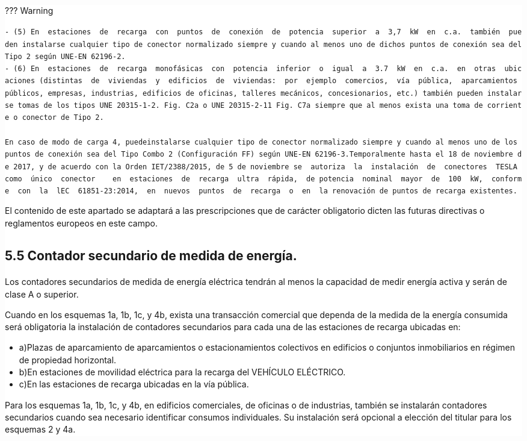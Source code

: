 ??? Warning

    - (5) En  estaciones  de  recarga  con  puntos  de  conexión  de  potencia  superior  a  3,7  kW  en  c.a.  también  pueden instalarse cualquier tipo de conector normalizado siempre y cuando al menos uno de dichos puntos de conexión sea del Tipo 2 según UNE-EN 62196-2.
    - (6) En  estaciones  de  recarga  monofásicas  con  potencia  inferior  o  igual  a  3.7  kW  en  c.a.  en  otras  ubicaciones (distintas  de  viviendas  y  edificios  de  viviendas:  por  ejemplo  comercios,  vía  pública,  aparcamientos  públicos, empresas, industrias, edificios de oficinas, talleres mecánicos, concesionarios, etc.) también pueden instalarse tomas de los tipos UNE 20315-1-2. Fig. C2a o UNE 20315-2-11 Fig. C7a siempre que al menos exista una toma de corriente o conector de Tipo 2.

    En caso de modo de carga 4, puedeinstalarse cualquier tipo de conector normalizado siempre y cuando al menos uno de los puntos de conexión sea del Tipo Combo 2 (Configuración FF) según UNE-EN 62196-3.Temporalmente hasta el 18 de noviembre de 2017, y de acuerdo con la Orden IET/2388/2015, de 5 de noviembre se  autoriza  la  instalación  de  conectores  TESLA  como  único  conector    en  estaciones  de  recarga  ultra  rápida,  de potencia  nominal  mayor  de  100  kW,  conforme  con  la  lEC  61851-23:2014,  en  nuevos  puntos  de  recarga  o  en  la renovación de puntos de recarga existentes.

El  contenido  de  este  apartado  se  adaptará  a  las  prescripciones  que  de  carácter  obligatorio  dicten  las  futuras directivas o reglamentos europeos en este campo. 

## 5.5 Contador secundario de medida de energía.

Los contadores secundarios de medida de energía eléctrica tendrán al menos la capacidad de medir energía activa y serán de clase A o superior.

Cuando en los esquemas 1a, 1b, 1c, y 4b, exista una transacción comercial que dependa de la medida de la energía consumida  será  obligatoria  la  instalación  de  contadores  secundarios  para  cada  una  de  las  estaciones  de  recarga ubicadas en: 
- a)Plazas de aparcamiento de aparcamientos o estacionamientos colectivos en edificios o conjuntos inmobiliarios en régimen de propiedad horizontal. 
- b)En estaciones de movilidad eléctrica para la recarga del VEHÍCULO ELÉCTRICO. 
- c)En las estaciones de recarga ubicadas en la vía pública.
  
Para  los  esquemas  1a,  1b,  1c,  y  4b,  en  edificios  comerciales,  de  oficinas  o  de  industrias,  también  se  instalarán contadores  secundarios  cuando  sea  necesario  identificar  consumos  individuales.  Su  instalación  será  opcional  a elección del titular para los esquemas 2 y 4a.


